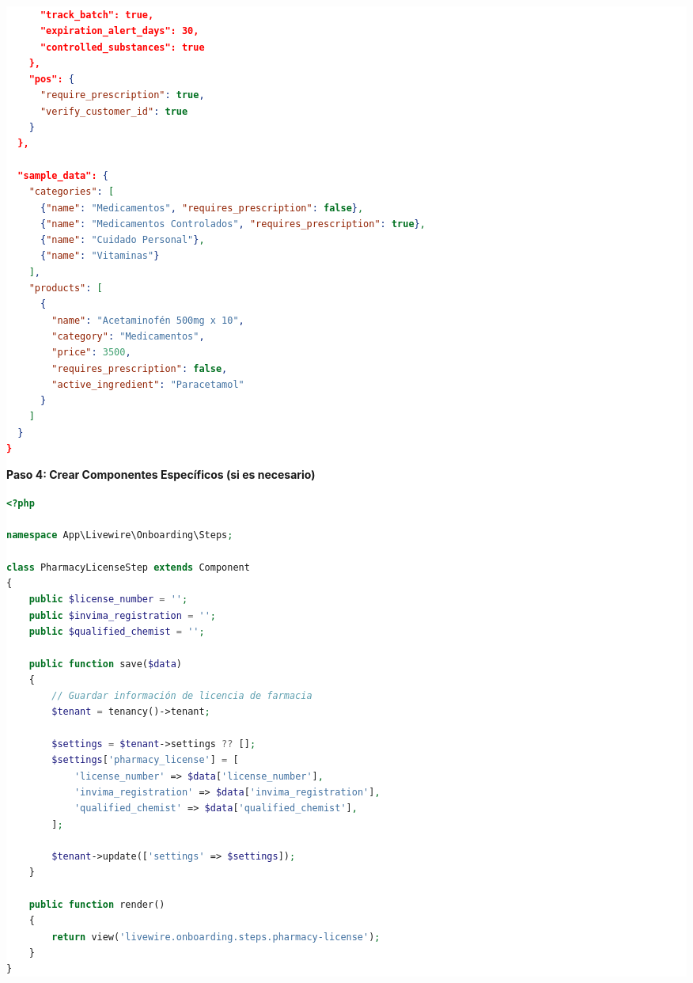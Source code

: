 ```json
      "track_batch": true,
      "expiration_alert_days": 30,
      "controlled_substances": true
    },
    "pos": {
      "require_prescription": true,
      "verify_customer_id": true
    }
  },

  "sample_data": {
    "categories": [
      {"name": "Medicamentos", "requires_prescription": false},
      {"name": "Medicamentos Controlados", "requires_prescription": true},
      {"name": "Cuidado Personal"},
      {"name": "Vitaminas"}
    ],
    "products": [
      {
        "name": "Acetaminofén 500mg x 10",
        "category": "Medicamentos",
        "price": 3500,
        "requires_prescription": false,
        "active_ingredient": "Paracetamol"
      }
    ]
  }
}
```

**Paso 4: Crear Componentes Específicos (si es necesario)**

```php
<?php

namespace App\Livewire\Onboarding\Steps;

class PharmacyLicenseStep extends Component
{
    public $license_number = '';
    public $invima_registration = '';
    public $qualified_chemist = '';

    public function save($data)
    {
        // Guardar información de licencia de farmacia
        $tenant = tenancy()->tenant;

        $settings = $tenant->settings ?? [];
        $settings['pharmacy_license'] = [
            'license_number' => $data['license_number'],
            'invima_registration' => $data['invima_registration'],
            'qualified_chemist' => $data['qualified_chemist'],
        ];

        $tenant->update(['settings' => $settings]);
    }

    public function render()
    {
        return view('livewire.onboarding.steps.pharmacy-license');
    }
}
```
